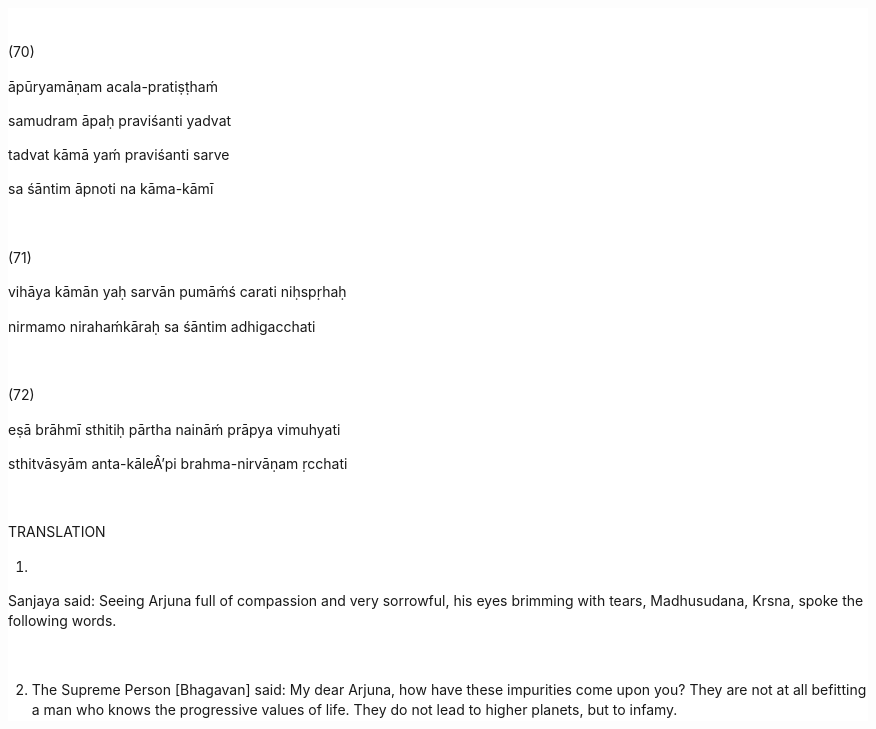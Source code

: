 
 


(70)


āpūryamāṇam
acala-pratiṣṭhaḿ


samudram
āpaḥ praviśanti yadvat 


tadvat
kāmā yaḿ praviśanti sarve


sa
śāntim āpnoti na kāma-kāmī


 


(71)


vihāya
kāmān yaḥ sarvān pumāḿś carati
niḥspṛhaḥ 


nirmamo
nirahaḿkāraḥ sa śāntim adhigacchati


 


(72)


eṣā
brāhmī sthitiḥ pārtha naināḿ prāpya
vimuhyati 


sthitvāsyām
anta-kāleÂ’pi brahma-nirvāṇam ṛcchati


 


TRANSLATION


1)
Sanjaya said: Seeing Arjuna full of compassion and very sorrowful, his eyes
brimming with tears, Madhusudana, Krsna, spoke the following words. 


 


2) The
Supreme Person [Bhagavan] said: My dear Arjuna, how have these impurities come
upon you? They are not at all befitting a man who knows the progressive values
of life. They do not lead to higher planets, but to infamy. 
